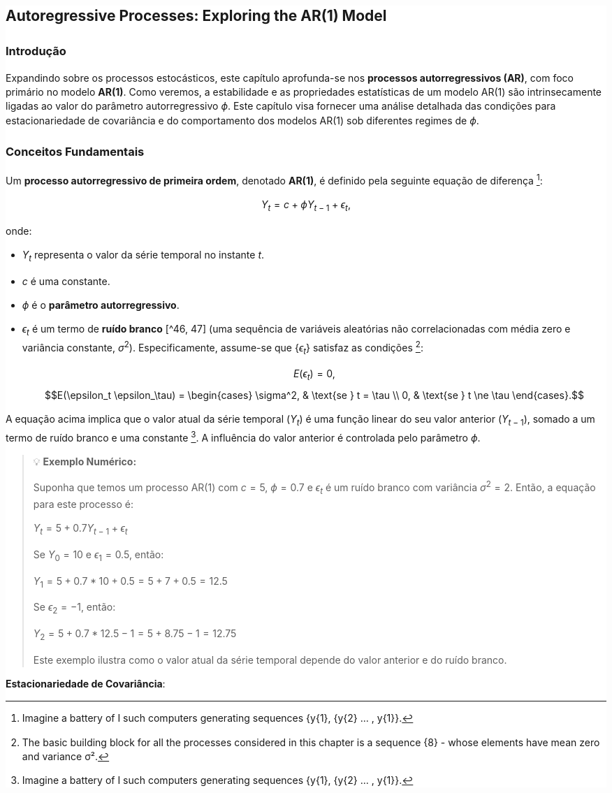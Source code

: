 ## Autoregressive Processes: Exploring the AR(1) Model

### Introdução

Expandindo sobre os processos estocásticos, este capítulo aprofunda-se nos **processos autorregressivos (AR)**, com foco primário no modelo **AR(1)**. Como veremos, a estabilidade e as propriedades estatísticas de um modelo AR(1) são intrinsecamente ligadas ao valor do parâmetro autorregressivo $\phi$. Este capítulo visa fornecer uma análise detalhada das condições para estacionariedade de covariância e do comportamento dos modelos AR(1) sob diferentes regimes de $\phi$.

### Conceitos Fundamentais

Um **processo autorregressivo de primeira ordem**, denotado **AR(1)**, é definido pela seguinte equação de diferença [^46]:

$$Y_t = c + \phi Y_{t-1} + \epsilon_t,$$

onde:
*   $Y_t$ representa o valor da série temporal no instante $t$.
*   $c$ é uma constante.
*   $\phi$ é o **parâmetro autorregressivo**.
*   $\epsilon_t$ é um termo de **ruído branco** [^46, 47] (uma sequência de variáveis aleatórias não correlacionadas com média zero e variância constante, $\sigma^2$). Especificamente, assume-se que $\{\epsilon_t\}$ satisfaz as condições [^47]:

    $$E(\epsilon_t) = 0,$$
    $$E(\epsilon_t \epsilon_\tau) = \begin{cases} \sigma^2, & \text{se } t = \tau \\ 0, & \text{se } t \ne \tau \end{cases}.$$

A equação acima implica que o valor atual da série temporal ($Y_t$) é uma função linear do seu valor anterior ($Y_{t-1}$), somado a um termo de ruído branco e uma constante [^46]. A influência do valor anterior é controlada pelo parâmetro $\phi$.

> 💡 **Exemplo Numérico:**
>
> Suponha que temos um processo AR(1) com $c = 5$, $\phi = 0.7$ e $\epsilon_t$ é um ruído branco com variância $\sigma^2 = 2$. Então, a equação para este processo é:
>
> $Y_t = 5 + 0.7 Y_{t-1} + \epsilon_t$
>
> Se $Y_0 = 10$ e $\epsilon_1 = 0.5$, então:
>
> $Y_1 = 5 + 0.7 * 10 + 0.5 = 5 + 7 + 0.5 = 12.5$
>
> Se $\epsilon_2 = -1$, então:
>
> $Y_2 = 5 + 0.7 * 12.5 - 1 = 5 + 8.75 - 1 = 12.75$
>
> Este exemplo ilustra como o valor atual da série temporal depende do valor anterior e do ruído branco.

**Estacionariedade de Covariância**:


[^46]: Imagine a battery of I such computers generating sequences {y{1}, {y{2} ... , y{1}}.
[^47]: The basic building block for all the processes considered in this chapter is a sequence {8} - whose elements have mean zero and variance σ².
[^45]: The variance of the random variable Y, (denoted you) is similarly defined as You = E(Y, − μ,)² = ∫ (y, − μ,)² fv,(y,) dy.
[^49]: The jth autocorrelation of a covariance-stationary process (denoted p₁) is defined as its jth autocovariance divided by the variance: Pj = γj/γo
[^53]: Y₁ = c + Y-1 + ε.
[^54]: Ε(Υ, – μ)² = Ε(ε, + Φει-1 + $28,-2 + $381-3 +)2
